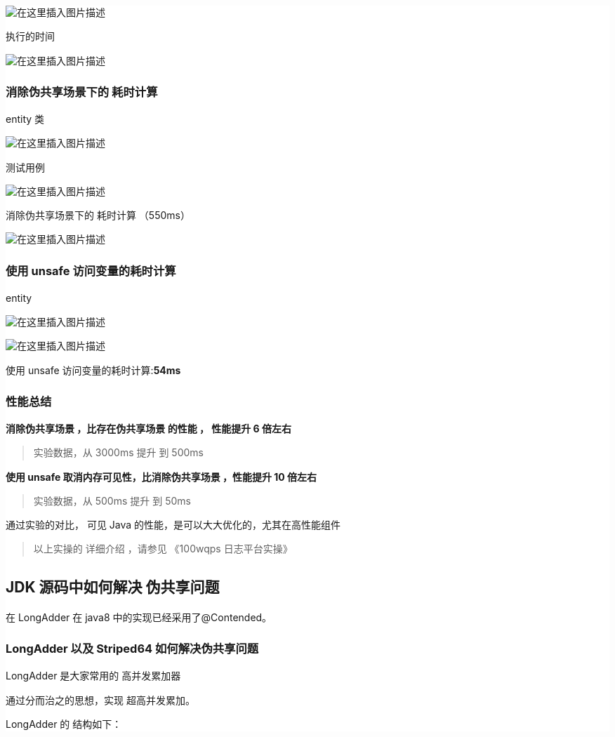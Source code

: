 ![在这里插入图片描述](https://img-blog.csdnimg.cn/3f84b7b8804e4585ab55f0900f563d5e.png)

执行的时间

![在这里插入图片描述](https://img-blog.csdnimg.cn/76d667cc6e8e4d3bbc0b01876bf970df.png)

### 消除伪共享场景下的 耗时计算

entity 类

![在这里插入图片描述](https://img-blog.csdnimg.cn/15db0c4b9bab494f990d29e0d4ca746c.png)

测试用例

![在这里插入图片描述](https://img-blog.csdnimg.cn/3f84b7b8804e4585ab55f0900f563d5e.png)

消除伪共享场景下的 耗时计算 （550ms）

![在这里插入图片描述](https://img-blog.csdnimg.cn/819faef41871408eb3f7df4e1bb540e8.png)

### 使用 unsafe 访问变量的耗时计算

entity

![在这里插入图片描述](https://img-blog.csdnimg.cn/d2826b8b3a954e2dad241cf366f8a703.png)

![在这里插入图片描述](https://img-blog.csdnimg.cn/df7241d955bb4a729d91ff40b2a1a250.png)

使用 unsafe 访问变量的耗时计算:**54ms**

### 性能总结

**消除伪共享场景 ，比存在伪共享场景 的性能 ， 性能提升 6 倍左右**

> 实验数据，从 3000ms 提升 到 500ms

**使用 unsafe 取消内存可见性，比消除伪共享场景 ，性能提升 10 倍左右**

> 实验数据，从 500ms 提升 到 50ms

通过实验的对比， 可见 Java 的性能，是可以大大优化的，尤其在高性能组件

> 以上实操的 详细介绍 ，请参见 《100wqps 日志平台实操》

## JDK 源码中如何解决 伪共享问题

在 LongAdder 在 java8 中的实现已经采用了@Contended。

### LongAdder 以及 Striped64 如何解决伪共享问题

LongAdder 是大家常用的 高并发累加器

通过分而治之的思想，实现 超高并发累加。

LongAdder 的 结构如下：

